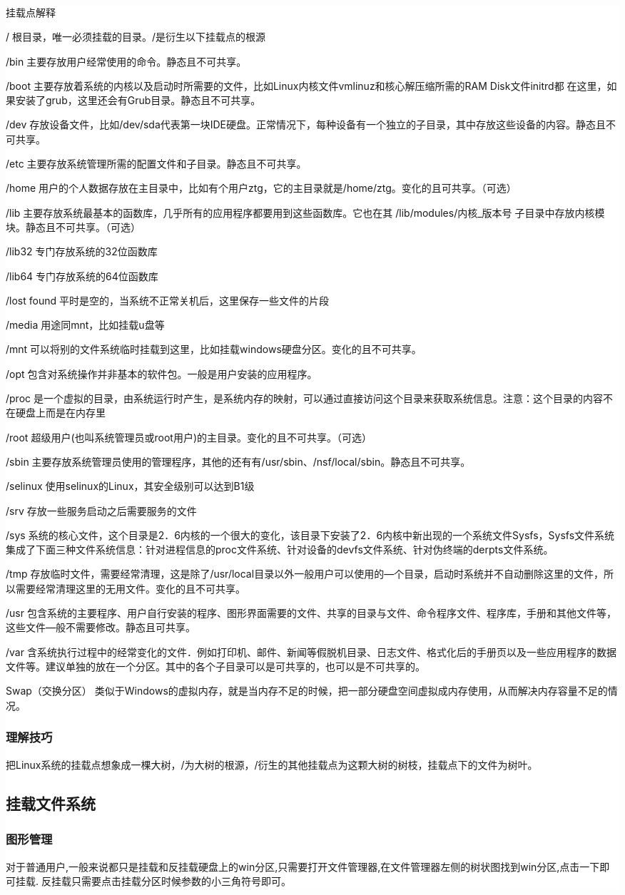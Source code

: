 挂载点解释

 /  根目录，唯一必须挂载的目录。/是衍生以下挂载点的根源

/bin 主要存放用户经常使用的命令。静态且不可共享。

/boot 主要存放着系统的内核以及启动时所需要的文件，比如Linux内核文件vmlinuz和核心解压缩所需的RAM Disk文件initrd都 在这里，如果安装了grub，这里还会有Grub目录。静态且不可共享。

/dev 存放设备文件，比如/dev/sda代表第一块IDE硬盘。正常情况下，每种设备有一个独立的子目录，其中存放这些设备的内容。静态且不可共享。

/etc 主要存放系统管理所需的配置文件和子目录。静态且不可共享。

/home 用户的个人数据存放在主目录中，比如有个用户ztg，它的主目录就是/home/ztg。变化的且可共享。（可选）

/lib 主要存放系统最基本的函数库，几乎所有的应用程序都要用到这些函数库。它也在其 /lib/modules/内核_版本号 子目录中存放内核模块。静态且不可共享。（可选）

/lib32 专门存放系统的32位函数库

/lib64 专门存放系统的64位函数库

/lost found 平时是空的，当系统不正常关机后，这里保存一些文件的片段

/media 用途同mnt，比如挂载u盘等

/mnt 可以将别的文件系统临时挂载到这里，比如挂载windows硬盘分区。变化的且不可共享。

/opt 包含对系统操作并非基本的软件包。一般是用户安装的应用程序。

/proc 是一个虚拟的目录，由系统运行时产生，是系统内存的映射，可以通过直接访问这个目录来获取系统信息。注意：这个目录的内容不在硬盘上而是在内存里

/root 超级用户(也叫系统管理员或root用户)的主目录。变化的且不可共享。（可选）

/sbin 主要存放系统管理员使用的管理程序，其他的还有有/usr/sbin、/nsf/local/sbin。静态且不可共享。

/selinux 使用selinux的Linux，其安全级别可以达到B1级

/srv 存放一些服务启动之后需要服务的文件

/sys 系统的核心文件，这个目录是2．6内核的一个很大的变化，该目录下安装了2．6内核中新出现的一个系统文件Sysfs，Sysfs文件系统集成了下面三种文件系统信息：针对进程信息的proc文件系统、针对设备的devfs文件系统、针对伪终端的derpts文件系统。

/tmp 存放临时文件，需要经常清理，这是除了/usr/local目录以外一般用户可以使用的—个目录，启动时系统并不自动删除这里的文件，所以需要经常清理这里的无用文件。变化的且不可共享。

/usr 包含系统的主要程序、用户自行安装的程序、图形界面需要的文件、共享的目录与文件、命令程序文件、程序库，手册和其他文件等，这些文件—般不需要修改。静态且可共享。

/var 含系统执行过程中的经常变化的文件．例如打印机、邮件、新闻等假脱机目录、日志文件、格式化后的手册页以及一些应用程序的数据文件等。建议单独的放在一个分区。其中的各个子目录可以是可共享的，也可以是不可共享的。

Swap（交换分区） 类似于Windows的虚拟内存，就是当内存不足的时候，把一部分硬盘空间虚拟成内存使用，从而解决内存容量不足的情况。

### 理解技巧

把Linux系统的挂载点想象成一棵大树，/为大树的根源，/衍生的其他挂载点为这颗大树的树枝，挂载点下的文件为树叶。

## 挂载文件系统
### 图形管理

对于普通用户,一般来说都只是挂载和反挂载硬盘上的win分区,只需要打开文件管理器,在文件管理器左侧的树状图找到win分区,点击一下即可挂载.
反挂载只需要点击挂载分区时候参数的小三角符号即可。
